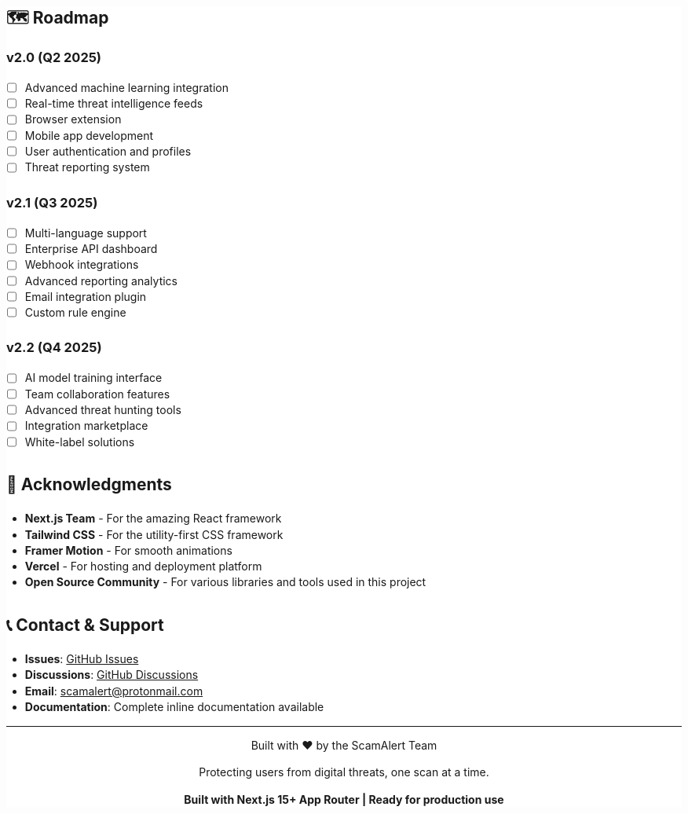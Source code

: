 ## 🗺️ Roadmap

### v2.0 (Q2 2025)
- [ ] Advanced machine learning integration
- [ ] Real-time threat intelligence feeds
- [ ] Browser extension
- [ ] Mobile app development
- [ ] User authentication and profiles
- [ ] Threat reporting system

### v2.1 (Q3 2025)
- [ ] Multi-language support
- [ ] Enterprise API dashboard
- [ ] Webhook integrations
- [ ] Advanced reporting analytics
- [ ] Email integration plugin
- [ ] Custom rule engine

### v2.2 (Q4 2025)
- [ ] AI model training interface
- [ ] Team collaboration features
- [ ] Advanced threat hunting tools
- [ ] Integration marketplace
- [ ] White-label solutions

## 🙏 Acknowledgments

- **Next.js Team** - For the amazing React framework
- **Tailwind CSS** - For the utility-first CSS framework
- **Framer Motion** - For smooth animations
- **Vercel** - For hosting and deployment platform
- **Open Source Community** - For various libraries and tools used in this project

## 📞 Contact & Support

- **Issues**: [GitHub Issues](https://github.com/yourusername/scamalert/issues)
- **Discussions**: [GitHub Discussions](https://github.com/yourusername/scamalert/discussions)
- **Email**: scamalert@protonmail.com
- **Documentation**: Complete inline documentation available

---

<div align="center">
  <p>Built with ❤️ by the ScamAlert Team</p>
  <p>Protecting users from digital threats, one scan at a time.</p>
  <p><strong>Built with Next.js 15+ App Router | Ready for production use</strong></p>
</div>
